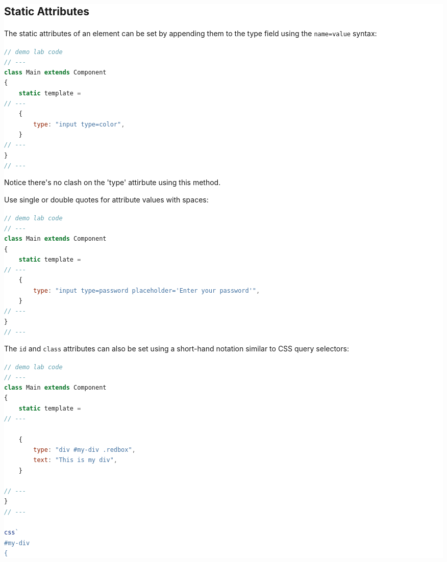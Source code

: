 

## Static Attributes

The static attributes of an element can be set by appending them 
to the type field using the `name=value` syntax:

```js
// demo lab code
// ---
class Main extends Component
{
    static template = 
// ---
    {
        type: "input type=color", 
    }
// ---
}
// ---
```

<div class="tip">

Notice there's no clash on the 'type' attirbute using this method.

</div>


Use single or double quotes for attribute values with spaces:

```js
// demo lab code
// ---
class Main extends Component
{
    static template = 
// ---
    {
        type: "input type=password placeholder='Enter your password'", 
    }
// ---
}
// ---
```

The `id` and `class` attributes can also be set using a short-hand 
notation similar to CSS query selectors:

```js
// demo lab code
// ---
class Main extends Component
{
    static template = 
// ---

    {
        type: "div #my-div .redbox", 
        text: "This is my div",
    }

// ---
}
// ---

css`
#my-div
{
```